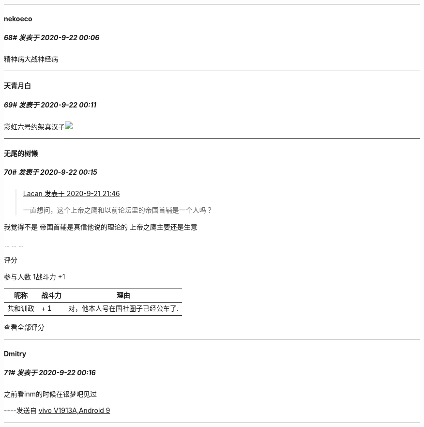 
-----

####  nekoeco  
##### 68#       发表于 2020-9-22 00:06


精神病大战神经病


-----

####  天青月白  
##### 69#       发表于 2020-9-22 00:11


彩虹六号约架真汉子<img src="https://static.saraba1st.com/image/smiley/face2017/047.png" referrerpolicy="no-referrer">


-----

####  无尾的树懒  
##### 70#       发表于 2020-9-22 00:15


<blockquote><a href="httphttps://bbs.saraba1st.com/2b/forum.php?mod=redirect&amp;goto=findpost&amp;pid=48808531&amp;ptid=1961102" target="_blank">Lacan 发表于 2020-9-21 21:46</a>

一直想问，这个上帝之鹰和以前论坛里的帝国首辅是一个人吗？</blockquote>
我觉得不是 帝国首辅是真信他说的理论的 上帝之鹰主要还是生意


﹍﹍﹍

评分


 参与人数 1战斗力 +1

|昵称|战斗力|理由|
|----|---|---|
| 共和训政| + 1|对，他本人号在国社圈子已经公车了.|


查看全部评分


-----

####  Dmitry  
##### 71#       发表于 2020-9-22 00:16


之前看inm的时候在银梦吧见过


----发送自 [vivo V1913A,Android 9](http://stage1.5j4m.com/?1.33)


-----
